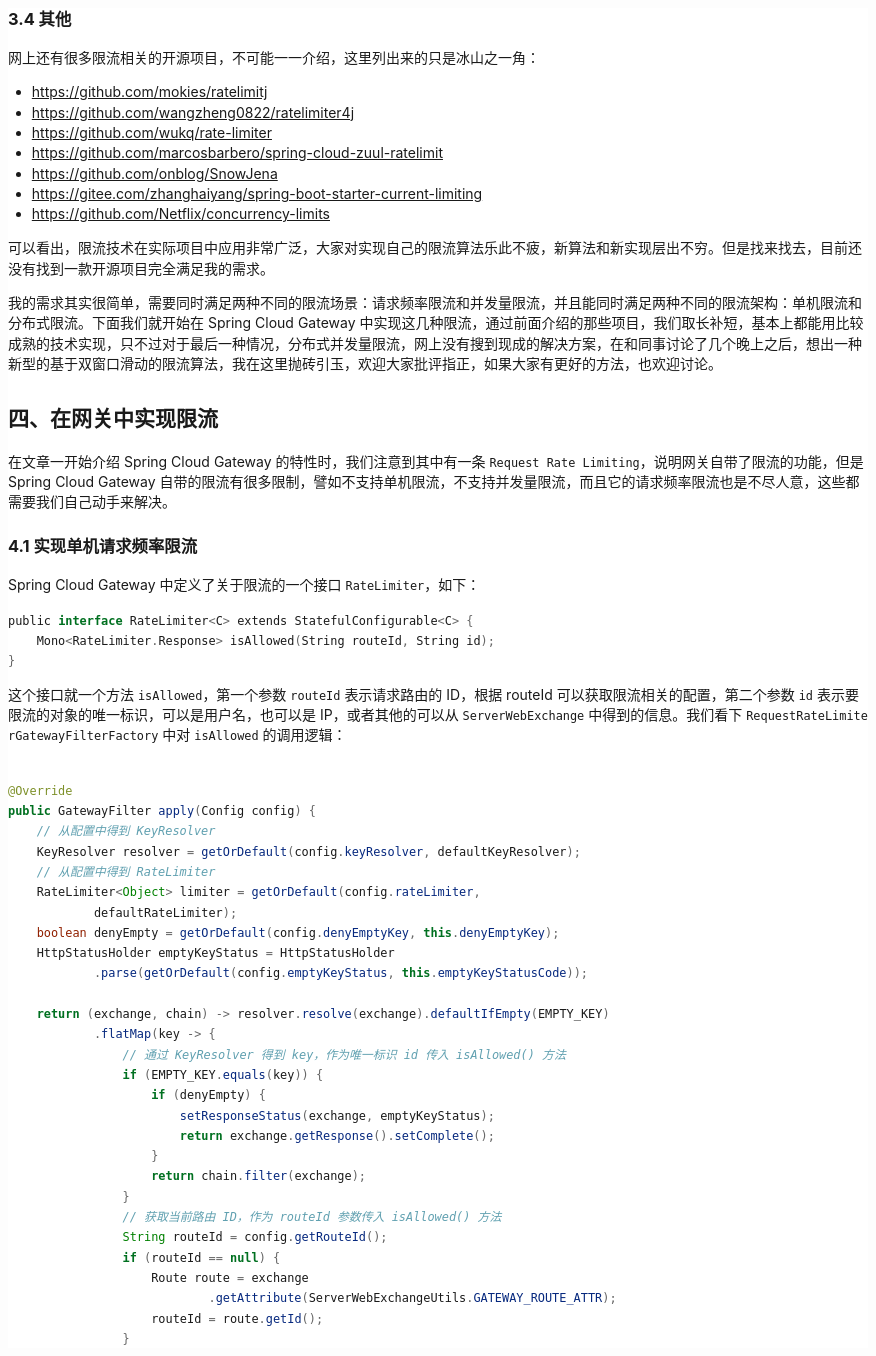 ### 3.4 其他

网上还有很多限流相关的开源项目，不可能一一介绍，这里列出来的只是冰山之一角：

- https://github.com/mokies/ratelimitj
- https://github.com/wangzheng0822/ratelimiter4j
- https://github.com/wukq/rate-limiter
- https://github.com/marcosbarbero/spring-cloud-zuul-ratelimit
- https://github.com/onblog/SnowJena
- https://gitee.com/zhanghaiyang/spring-boot-starter-current-limiting
- https://github.com/Netflix/concurrency-limits

可以看出，限流技术在实际项目中应用非常广泛，大家对实现自己的限流算法乐此不疲，新算法和新实现层出不穷。但是找来找去，目前还没有找到一款开源项目完全满足我的需求。

我的需求其实很简单，需要同时满足两种不同的限流场景：请求频率限流和并发量限流，并且能同时满足两种不同的限流架构：单机限流和分布式限流。下面我们就开始在 Spring Cloud Gateway 中实现这几种限流，通过前面介绍的那些项目，我们取长补短，基本上都能用比较成熟的技术实现，只不过对于最后一种情况，分布式并发量限流，网上没有搜到现成的解决方案，在和同事讨论了几个晚上之后，想出一种新型的基于双窗口滑动的限流算法，我在这里抛砖引玉，欢迎大家批评指正，如果大家有更好的方法，也欢迎讨论。

## 四、在网关中实现限流

在文章一开始介绍 Spring Cloud Gateway 的特性时，我们注意到其中有一条 `Request Rate Limiting`，说明网关自带了限流的功能，但是 Spring Cloud Gateway 自带的限流有很多限制，譬如不支持单机限流，不支持并发量限流，而且它的请求频率限流也是不尽人意，这些都需要我们自己动手来解决。

### 4.1 实现单机请求频率限流

Spring Cloud Gateway 中定义了关于限流的一个接口 `RateLimiter`，如下：

```go
public interface RateLimiter<C> extends StatefulConfigurable<C> {
    Mono<RateLimiter.Response> isAllowed(String routeId, String id);
}
```

这个接口就一个方法 `isAllowed`，第一个参数 `routeId` 表示请求路由的 ID，根据 routeId 可以获取限流相关的配置，第二个参数 `id` 表示要限流的对象的唯一标识，可以是用户名，也可以是 IP，或者其他的可以从 `ServerWebExchange` 中得到的信息。我们看下 `RequestRateLimiterGatewayFilterFactory` 中对 `isAllowed` 的调用逻辑：

```java

@Override
public GatewayFilter apply(Config config) {
    // 从配置中得到 KeyResolver
    KeyResolver resolver = getOrDefault(config.keyResolver, defaultKeyResolver);
    // 从配置中得到 RateLimiter
    RateLimiter<Object> limiter = getOrDefault(config.rateLimiter,
            defaultRateLimiter);
    boolean denyEmpty = getOrDefault(config.denyEmptyKey, this.denyEmptyKey);
    HttpStatusHolder emptyKeyStatus = HttpStatusHolder
            .parse(getOrDefault(config.emptyKeyStatus, this.emptyKeyStatusCode));
 
    return (exchange, chain) -> resolver.resolve(exchange).defaultIfEmpty(EMPTY_KEY)
            .flatMap(key -> {
                // 通过 KeyResolver 得到 key，作为唯一标识 id 传入 isAllowed() 方法
                if (EMPTY_KEY.equals(key)) {
                    if (denyEmpty) {
                        setResponseStatus(exchange, emptyKeyStatus);
                        return exchange.getResponse().setComplete();
                    }
                    return chain.filter(exchange);
                }
                // 获取当前路由 ID，作为 routeId 参数传入 isAllowed() 方法
                String routeId = config.getRouteId();
                if (routeId == null) {
                    Route route = exchange
                            .getAttribute(ServerWebExchangeUtils.GATEWAY_ROUTE_ATTR);
                    routeId = route.getId();
                }
```